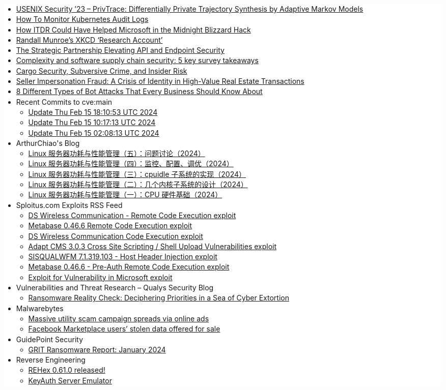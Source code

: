   - [USENIX Security ’23 – PrivTrace: Differentially Private Trajectory Synthesis by Adaptive Markov Models](https://securityboulevard.com/2024/02/usenix-security-23-privtrace-differentially-private-trajectory-synthesis-by-adaptive-markov-models/)
  - [How To Monitor Kubernetes Audit Logs](https://securityboulevard.com/2024/02/how-to-monitor-kubernetes-audit-logs/)
  - [How ITDR Could Have Helped Microsoft in the Midnight Blizzard Hack](https://securityboulevard.com/2024/02/how-itdr-could-have-helped-microsoft-in-the-midnight-blizzard-hack/)
  - [Randall Munroe’s XKCD ‘Research Account’](https://securityboulevard.com/2024/02/randall-munroes-xkcd-research-account/)
  - [The Strategic Partnership Elevating API and Endpoint Security](https://securityboulevard.com/2024/02/the-strategic-partnership-elevating-api-and-endpoint-security/)
  - [Complexity and software supply chain security: 5 key survey takeaways](https://securityboulevard.com/2024/02/complexity-and-software-supply-chain-security-5-key-survey-takeaways/)
  - [Cargo Security, Subversive Crime, and Insider Risk](https://securityboulevard.com/2024/02/cargo-security-subversive-crime-and-insider-risk/)
  - [Seller Impersonation Fraud: A Crisis of Identity in High-Value Real Estate Transactions](https://securityboulevard.com/2024/02/seller-impersonation-fraud-a-crisis-of-identity-in-high-value-real-estate-transactions/)
  - [8 Different Types of Bot Attacks That Every Business Should Know About](https://securityboulevard.com/2024/02/8-different-types-of-bot-attacks-that-every-business-should-know-about/)
- Recent Commits to cve:main
  - [Update Thu Feb 15 18:10:53 UTC 2024](https://github.com/trickest/cve/commit/d7fcfd2180f6cfc1c5e9aa5ad578991f9e9aca63)
  - [Update Thu Feb 15 10:17:13 UTC 2024](https://github.com/trickest/cve/commit/d03818b8d56867e8916c9df98cddb1bf2565997b)
  - [Update Thu Feb 15 02:08:13 UTC 2024](https://github.com/trickest/cve/commit/bda602fa8b6f3a89cefb466da4f6d7d19df9e960)
- ArthurChiao's Blog
  - [Linux 服务器功耗与性能管理（五）：问题讨论（2024）](https://arthurchiao.github.io/blog/linux-cpu-5-zh/)
  - [Linux 服务器功耗与性能管理（四）：监控、配置、调优（2024）](https://arthurchiao.github.io/blog/linux-cpu-4-zh/)
  - [Linux 服务器功耗与性能管理（三）：cpuidle 子系统的实现（2024）](https://arthurchiao.github.io/blog/linux-cpu-3-zh/)
  - [Linux 服务器功耗与性能管理（二）：几个内核子系统的设计（2024）](https://arthurchiao.github.io/blog/linux-cpu-2-zh/)
  - [Linux 服务器功耗与性能管理（一）：CPU 硬件基础（2024）](https://arthurchiao.github.io/blog/linux-cpu-1-zh/)
- Sploitus.com Exploits RSS Feed
  - [DS Wireless Communication - Remote Code Execution exploit](https://sploitus.com/exploit?id=EDB-ID:51798&utm_source=rss&utm_medium=rss)
  - [Metabase 0.46.6 Remote Code Execution exploit](https://sploitus.com/exploit?id=PACKETSTORM:177138&utm_source=rss&utm_medium=rss)
  - [DS Wireless Communication Code Execution exploit](https://sploitus.com/exploit?id=PACKETSTORM:177135&utm_source=rss&utm_medium=rss)
  - [Adapt CMS 3.0.3 Cross Site Scripting / Shell Upload Vulnerabilities exploit](https://sploitus.com/exploit?id=1337DAY-ID-39333&utm_source=rss&utm_medium=rss)
  - [SISQUALWFM 7.1.319.103 - Host Header Injection exploit](https://sploitus.com/exploit?id=EDB-ID:51796&utm_source=rss&utm_medium=rss)
  - [Metabase 0.46.6 - Pre-Auth Remote Code Execution exploit](https://sploitus.com/exploit?id=EDB-ID:51797&utm_source=rss&utm_medium=rss)
  - [Exploit for Vulnerability in Microsoft exploit](https://sploitus.com/exploit?id=DDC94045-C48C-5BFA-A132-5B4BD6075E9A&utm_source=rss&utm_medium=rss)
- Vulnerabilities and Threat Research – Qualys Security Blog
  - [Ransomware Reality Check: Deciphering Priorities in a Sea of Cyber Extortion](https://blog.qualys.com/category/vulnerabilities-threat-research)
- Malwarebytes
  - [Massive utility scam campaign spreads via online ads](https://www.malwarebytes.com/blog/threat-intelligence/2024/02/massive-utility-scam-campaign-spreads-via-online-ads)
  - [Facebook Marketplace users’ stolen data offered for sale](https://www.malwarebytes.com/blog/news/2024/02/facebook-marketplace-users-stolen-data-offered-for-sale)
- GuidePoint Security
  - [GRIT Ransomware Report: January 2024](https://www.guidepointsecurity.com/blog/grit-ransomware-report-january-2024/)
- Reverse Engineering
  - [REHex 0.61.0 released!](https://www.reddit.com/r/ReverseEngineering/comments/1ar1xwr/rehex_0610_released/)
  - [KeyAuth Server Emulator](https://www.reddit.com/r/ReverseEngineering/comments/1ar2whp/keyauth_server_emulator/)